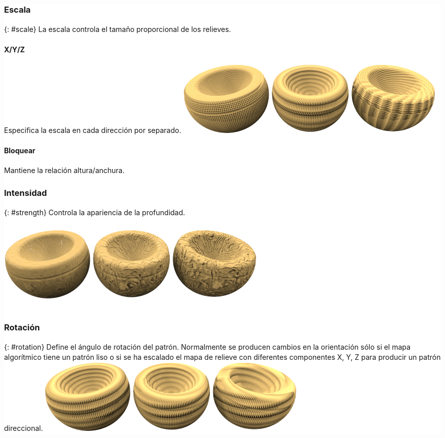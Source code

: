 ### Escala
{: #scale}
La escala controla el tamaño proporcional de los relieves.

#### X/Y/Z
Especifica la escala en cada dirección por separado.
![images/texturescalexy.png](images/texturescalexy.png)

#### Bloquear
Mantiene la relación altura/anchura.

### Intensidad
{: #strength}
Controla la apariencia de la profundidad.
![images/texturestrength.png](images/texturestrength.png)

### Rotación
{: #rotation}
Define el ángulo de rotación del patrón.
Normalmente se producen cambios en la orientación sólo si el mapa algorítmico tiene un patrón liso o si se ha escalado el mapa de relieve con diferentes componentes X, Y, Z para producir un patrón direccional.
![images/texturerotated.png](images/texturerotated.png)